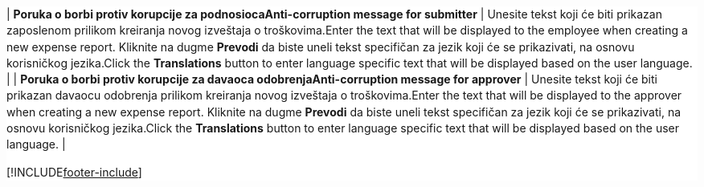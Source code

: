 | <span data-ttu-id="c8c40-213"><strong>Poruka o borbi protiv korupcije za podnosioca</strong></span><span class="sxs-lookup"><span data-stu-id="c8c40-213"><strong>Anti-corruption message for submitter</strong></span></span> |                                                                                             <span data-ttu-id="c8c40-214">Unesite tekst koji će biti prikazan zaposlenom prilikom kreiranja novog izveštaja o troškovima.</span><span class="sxs-lookup"><span data-stu-id="c8c40-214">Enter the text that will be displayed to the employee when creating a new expense report.</span></span> <span data-ttu-id="c8c40-215">Kliknite na dugme <strong>Prevodi</strong> da biste uneli tekst specifičan za jezik koji će se prikazivati, na osnovu korisničkog jezika.</span><span class="sxs-lookup"><span data-stu-id="c8c40-215">Click the <strong>Translations</strong> button to enter language specific text that will be displayed based on the user language.</span></span>                                                                                             |
| <span data-ttu-id="c8c40-216"><strong>Poruka o borbi protiv korupcije za davaoca odobrenja</strong></span><span class="sxs-lookup"><span data-stu-id="c8c40-216"><strong>Anti-corruption message for approver</strong></span></span>  |                                                                                             <span data-ttu-id="c8c40-217">Unesite tekst koji će biti prikazan davaocu odobrenja prilikom kreiranja novog izveštaja o troškovima.</span><span class="sxs-lookup"><span data-stu-id="c8c40-217">Enter the text that will be displayed to the approver when creating a new expense report.</span></span> <span data-ttu-id="c8c40-218">Kliknite na dugme <strong>Prevodi</strong> da biste uneli tekst specifičan za jezik koji će se prikazivati, na osnovu korisničkog jezika.</span><span class="sxs-lookup"><span data-stu-id="c8c40-218">Click the <strong>Translations</strong> button to enter language specific text that will be displayed based on the user language.</span></span>                                                                                             |



[!INCLUDE[footer-include](../includes/footer-banner.md)]
